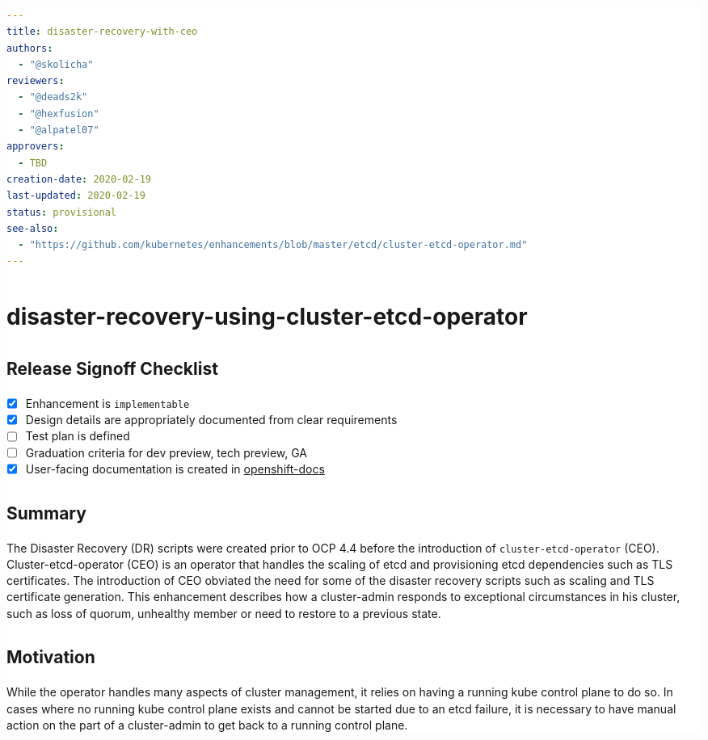 ```yaml
---
title: disaster-recovery-with-ceo
authors:
  - "@skolicha"
reviewers:
  - "@deads2k"
  - "@hexfusion"
  - "@alpatel07"
approvers:
  - TBD
creation-date: 2020-02-19
last-updated: 2020-02-19
status: provisional
see-also:
  - "https://github.com/kubernetes/enhancements/blob/master/etcd/cluster-etcd-operator.md"
---
```


# disaster-recovery-using-cluster-etcd-operator

## Release Signoff Checklist

- [x] Enhancement is `implementable`
- [x] Design details are appropriately documented from clear requirements
- [ ] Test plan is defined
- [ ] Graduation criteria for dev preview, tech preview, GA
- [x] User-facing documentation is created in [openshift-docs](https://github.com/openshift/openshift-docs/)

## Summary

The Disaster Recovery (DR) scripts were created prior to OCP 4.4 before the introduction of `cluster-etcd-operator`
(CEO). Cluster-etcd-operator (CEO) is an operator that handles the scaling of etcd and provisioning etcd dependencies
such as TLS certificates. The introduction of CEO obviated the need for some of the disaster recovery scripts such as
scaling and TLS certificate generation. This enhancement describes how a cluster-admin responds to exceptional
circumstances in his cluster, such as loss of quorum, unhealthy member or need to restore to a previous state.

## Motivation

While the operator handles many aspects of cluster management, it relies on having a running kube control plane to do
so. In cases where no running kube control plane exists and cannot be started due to an etcd failure, it is necessary
to have manual action on the part of a cluster-admin to get back to a running control plane.
